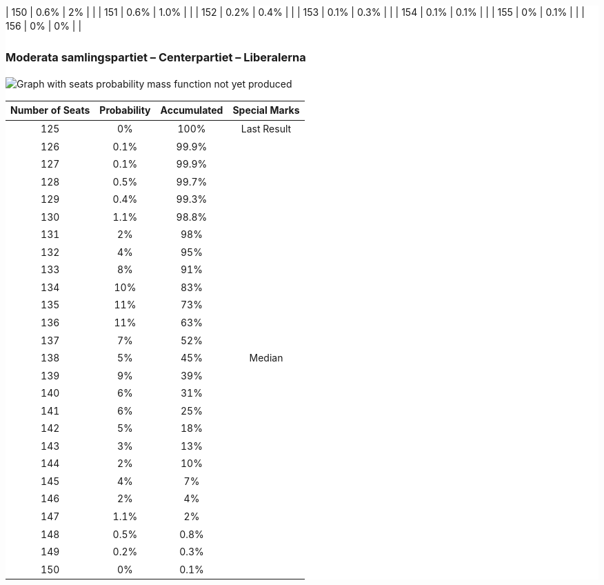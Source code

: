 | 150 | 0.6% | 2% |  |
| 151 | 0.6% | 1.0% |  |
| 152 | 0.2% | 0.4% |  |
| 153 | 0.1% | 0.3% |  |
| 154 | 0.1% | 0.1% |  |
| 155 | 0% | 0.1% |  |
| 156 | 0% | 0% |  |

### Moderata samlingspartiet – Centerpartiet – Liberalerna

![Graph with seats probability mass function not yet produced](2018-04-15-Novus-coalitions-seats-pmf-m–c–l.png "Seats Probability Mass Function")

| Number of Seats | Probability | Accumulated | Special Marks |
|:---------------:|:-----------:|:-----------:|:-------------:|
| 125 | 0% | 100% | Last Result |
| 126 | 0.1% | 99.9% |  |
| 127 | 0.1% | 99.9% |  |
| 128 | 0.5% | 99.7% |  |
| 129 | 0.4% | 99.3% |  |
| 130 | 1.1% | 98.8% |  |
| 131 | 2% | 98% |  |
| 132 | 4% | 95% |  |
| 133 | 8% | 91% |  |
| 134 | 10% | 83% |  |
| 135 | 11% | 73% |  |
| 136 | 11% | 63% |  |
| 137 | 7% | 52% |  |
| 138 | 5% | 45% | Median |
| 139 | 9% | 39% |  |
| 140 | 6% | 31% |  |
| 141 | 6% | 25% |  |
| 142 | 5% | 18% |  |
| 143 | 3% | 13% |  |
| 144 | 2% | 10% |  |
| 145 | 4% | 7% |  |
| 146 | 2% | 4% |  |
| 147 | 1.1% | 2% |  |
| 148 | 0.5% | 0.8% |  |
| 149 | 0.2% | 0.3% |  |
| 150 | 0% | 0.1% |  |